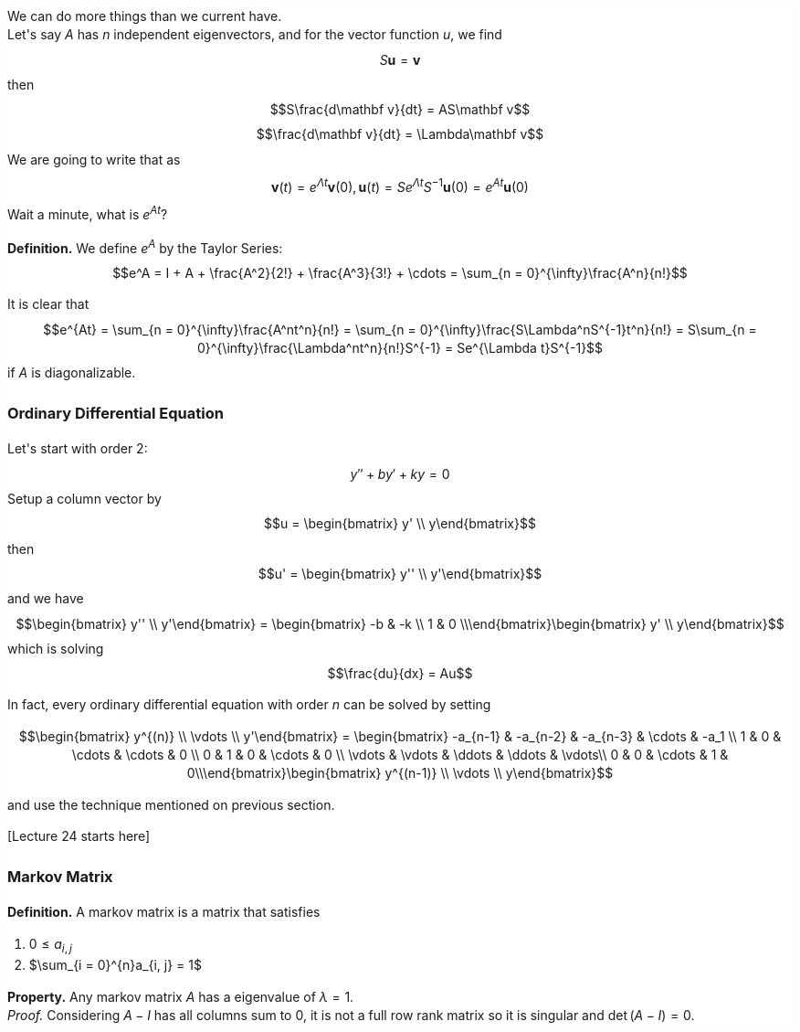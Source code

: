 We can do more things than we current have.  
Let's say $A$ has $n$ independent eigenvectors, and for the vector function $u$, we find
$$S\mathbf u = \mathbf v$$
then
$$S\frac{d\mathbf v}{dt} = AS\mathbf v$$
$$\frac{d\mathbf v}{dt} = \Lambda\mathbf v$$
We are going to write that as
$$\mathbf v(t) = e^{\Lambda t}\mathbf v(0), \mathbf u(t) = Se^{\Lambda t}S^{-1}\mathbf u(0) = e^{A t}\mathbf u(0)$$
Wait a minute, what is $e^{At}$? 

**Definition.** We define $e^{A}$ by the Taylor Series:
$$e^A = I + A + \frac{A^2}{2!} + \frac{A^3}{3!} + \cdots = \sum_{n = 0}^{\infty}\frac{A^n}{n!}$$

It is clear that
$$e^{At} = \sum_{n = 0}^{\infty}\frac{A^nt^n}{n!} = \sum_{n = 0}^{\infty}\frac{S\Lambda^nS^{-1}t^n}{n!} = S\sum_{n = 0}^{\infty}\frac{\Lambda^nt^n}{n!}S^{-1} = Se^{\Lambda t}S^{-1}$$
if $A$ is diagonalizable.  

### Ordinary Differential Equation
Let's start with order $2$:
$$y'' + by' + ky = 0$$
Setup a column vector by
$$u = \begin{bmatrix} y' \\ y\end{bmatrix}$$
then
$$u' = \begin{bmatrix} y'' \\ y'\end{bmatrix}$$
and we have
$$\begin{bmatrix} y'' \\ y'\end{bmatrix} = \begin{bmatrix}
-b & -k \\
1 & 0 \\\end{bmatrix}\begin{bmatrix} y' \\ y\end{bmatrix}$$
which is solving 
$$\frac{du}{dx} = Au$$

In fact, every ordinary differential equation with order $n$ can be solved by setting

$$\begin{bmatrix} y^{(n)} \\ \vdots \\ y'\end{bmatrix} = \begin{bmatrix}
-a_{n-1} & -a_{n-2} & -a_{n-3} & \cdots & -a_1 \\
1 & 0 & \cdots & \cdots & 0 \\
0 & 1 & 0 & \cdots & 0 \\
\vdots & \vdots & \ddots & \ddots & \vdots\\
0 & 0 & \cdots & 1 & 0\\\end{bmatrix}\begin{bmatrix} y^{(n-1)} \\ \vdots \\ y\end{bmatrix}$$

and use the technique mentioned on previous section.  

\[Lecture 24 starts here]
### Markov Matrix
**Definition.** A markov matrix is a matrix that satisfies  
1. $0 \leq a_{i, j}$  
2. $\sum_{i = 0}^{n}a_{i, j} = 1$  

**Property.** Any markov matrix $A$ has a eigenvalue of $\lambda = 1$.  
*Proof.* Considering $A - I$ has all columns sum to $0$, it is not a full row rank matrix so it is singular and $\det (A - I) = 0$.   
